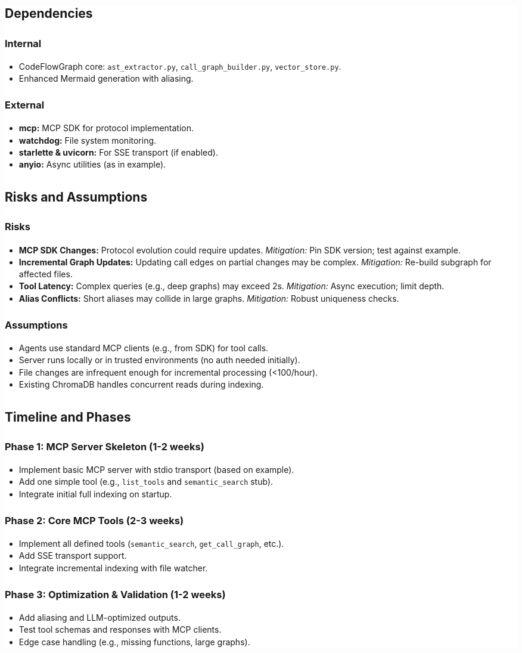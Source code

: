 ## Dependencies

### Internal
- CodeFlowGraph core: `ast_extractor.py`, `call_graph_builder.py`, `vector_store.py`.
- Enhanced Mermaid generation with aliasing.

### External
- **mcp:** MCP SDK for protocol implementation.
- **watchdog:** File system monitoring.
- **starlette & uvicorn:** For SSE transport (if enabled).
- **anyio:** Async utilities (as in example).

## Risks and Assumptions

### Risks
- **MCP SDK Changes:** Protocol evolution could require updates. *Mitigation:* Pin SDK version; test against example.
- **Incremental Graph Updates:** Updating call edges on partial changes may be complex. *Mitigation:* Re-build subgraph for affected files.
- **Tool Latency:** Complex queries (e.g., deep graphs) may exceed 2s. *Mitigation:* Async execution; limit depth.
- **Alias Conflicts:** Short aliases may collide in large graphs. *Mitigation:* Robust uniqueness checks.

### Assumptions
- Agents use standard MCP clients (e.g., from SDK) for tool calls.
- Server runs locally or in trusted environments (no auth needed initially).
- File changes are infrequent enough for incremental processing (<100/hour).
- Existing ChromaDB handles concurrent reads during indexing.

## Timeline and Phases

### Phase 1: MCP Server Skeleton (1-2 weeks)
- Implement basic MCP server with stdio transport (based on example).
- Add one simple tool (e.g., `list_tools` and `semantic_search` stub).
- Integrate initial full indexing on startup.

### Phase 2: Core MCP Tools (2-3 weeks)
- Implement all defined tools (`semantic_search`, `get_call_graph`, etc.).
- Add SSE transport support.
- Integrate incremental indexing with file watcher.

### Phase 3: Optimization & Validation (1-2 weeks)
- Add aliasing and LLM-optimized outputs.
- Test tool schemas and responses with MCP clients.
- Edge case handling (e.g., missing functions, large graphs).

